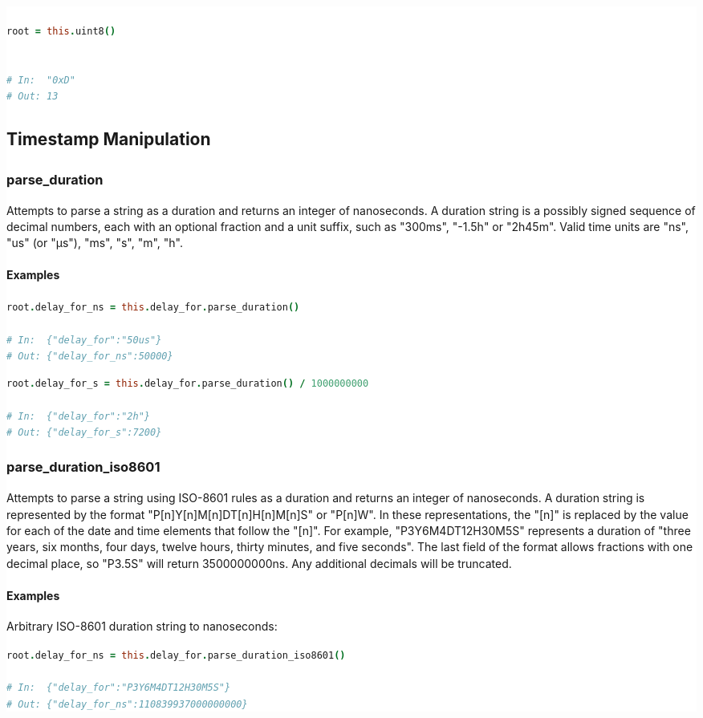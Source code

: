 ```coffee

root = this.uint8()


# In:  "0xD"
# Out: 13
```

## Timestamp Manipulation

### parse_duration

Attempts to parse a string as a duration and returns an integer of nanoseconds. A duration string is a possibly signed sequence of decimal numbers, each with an optional fraction and a unit suffix, such as "300ms", "-1.5h" or "2h45m". Valid time units are "ns", "us" (or "µs"), "ms", "s", "m", "h".

#### Examples


```coffee
root.delay_for_ns = this.delay_for.parse_duration()

# In:  {"delay_for":"50us"}
# Out: {"delay_for_ns":50000}
```

```coffee
root.delay_for_s = this.delay_for.parse_duration() / 1000000000

# In:  {"delay_for":"2h"}
# Out: {"delay_for_s":7200}
```

### parse_duration_iso8601

Attempts to parse a string using ISO-8601 rules as a duration and returns an integer of nanoseconds. A duration string is represented by the format "P[n]Y[n]M[n]DT[n]H[n]M[n]S" or "P[n]W". In these representations, the "[n]" is replaced by the value for each of the date and time elements that follow the "[n]". For example, "P3Y6M4DT12H30M5S" represents a duration of "three years, six months, four days, twelve hours, thirty minutes, and five seconds". The last field of the format allows fractions with one decimal place, so "P3.5S" will return 3500000000ns. Any additional decimals will be truncated.

#### Examples


Arbitrary ISO-8601 duration string to nanoseconds:

```coffee
root.delay_for_ns = this.delay_for.parse_duration_iso8601()

# In:  {"delay_for":"P3Y6M4DT12H30M5S"}
# Out: {"delay_for_ns":110839937000000000}
```
